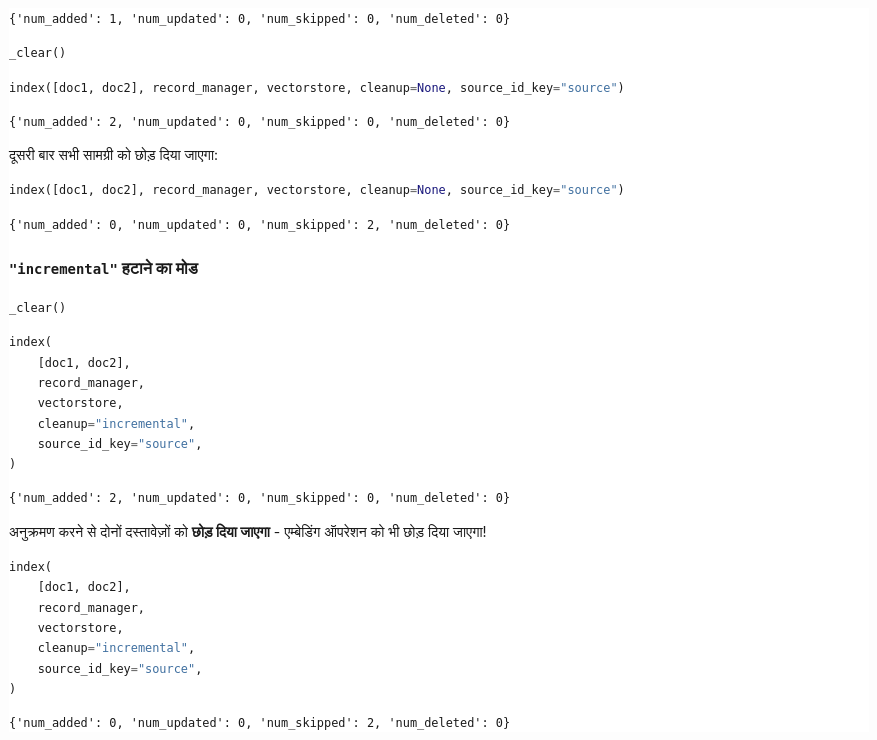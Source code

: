 ```output
{'num_added': 1, 'num_updated': 0, 'num_skipped': 0, 'num_deleted': 0}
```

```python
_clear()
```

```python
index([doc1, doc2], record_manager, vectorstore, cleanup=None, source_id_key="source")
```

```output
{'num_added': 2, 'num_updated': 0, 'num_skipped': 0, 'num_deleted': 0}
```

दूसरी बार सभी सामग्री को छोड़ दिया जाएगा:

```python
index([doc1, doc2], record_manager, vectorstore, cleanup=None, source_id_key="source")
```

```output
{'num_added': 0, 'num_updated': 0, 'num_skipped': 2, 'num_deleted': 0}
```

### ``"incremental"`` हटाने का मोड

```python
_clear()
```

```python
index(
    [doc1, doc2],
    record_manager,
    vectorstore,
    cleanup="incremental",
    source_id_key="source",
)
```

```output
{'num_added': 2, 'num_updated': 0, 'num_skipped': 0, 'num_deleted': 0}
```

अनुक्रमण करने से दोनों दस्तावेज़ों को **छोड़ दिया जाएगा** - एम्बेडिंग ऑपरेशन को भी छोड़ दिया जाएगा!

```python
index(
    [doc1, doc2],
    record_manager,
    vectorstore,
    cleanup="incremental",
    source_id_key="source",
)
```

```output
{'num_added': 0, 'num_updated': 0, 'num_skipped': 2, 'num_deleted': 0}
```
